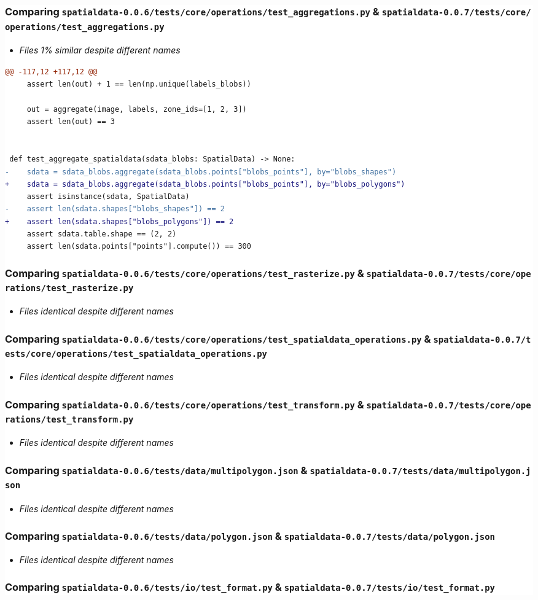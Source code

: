 ### Comparing `spatialdata-0.0.6/tests/core/operations/test_aggregations.py` & `spatialdata-0.0.7/tests/core/operations/test_aggregations.py`

 * *Files 1% similar despite different names*

```diff
@@ -117,12 +117,12 @@
     assert len(out) + 1 == len(np.unique(labels_blobs))
 
     out = aggregate(image, labels, zone_ids=[1, 2, 3])
     assert len(out) == 3
 
 
 def test_aggregate_spatialdata(sdata_blobs: SpatialData) -> None:
-    sdata = sdata_blobs.aggregate(sdata_blobs.points["blobs_points"], by="blobs_shapes")
+    sdata = sdata_blobs.aggregate(sdata_blobs.points["blobs_points"], by="blobs_polygons")
     assert isinstance(sdata, SpatialData)
-    assert len(sdata.shapes["blobs_shapes"]) == 2
+    assert len(sdata.shapes["blobs_polygons"]) == 2
     assert sdata.table.shape == (2, 2)
     assert len(sdata.points["points"].compute()) == 300
```

### Comparing `spatialdata-0.0.6/tests/core/operations/test_rasterize.py` & `spatialdata-0.0.7/tests/core/operations/test_rasterize.py`

 * *Files identical despite different names*

### Comparing `spatialdata-0.0.6/tests/core/operations/test_spatialdata_operations.py` & `spatialdata-0.0.7/tests/core/operations/test_spatialdata_operations.py`

 * *Files identical despite different names*

### Comparing `spatialdata-0.0.6/tests/core/operations/test_transform.py` & `spatialdata-0.0.7/tests/core/operations/test_transform.py`

 * *Files identical despite different names*

### Comparing `spatialdata-0.0.6/tests/data/multipolygon.json` & `spatialdata-0.0.7/tests/data/multipolygon.json`

 * *Files identical despite different names*

### Comparing `spatialdata-0.0.6/tests/data/polygon.json` & `spatialdata-0.0.7/tests/data/polygon.json`

 * *Files identical despite different names*

### Comparing `spatialdata-0.0.6/tests/io/test_format.py` & `spatialdata-0.0.7/tests/io/test_format.py`
